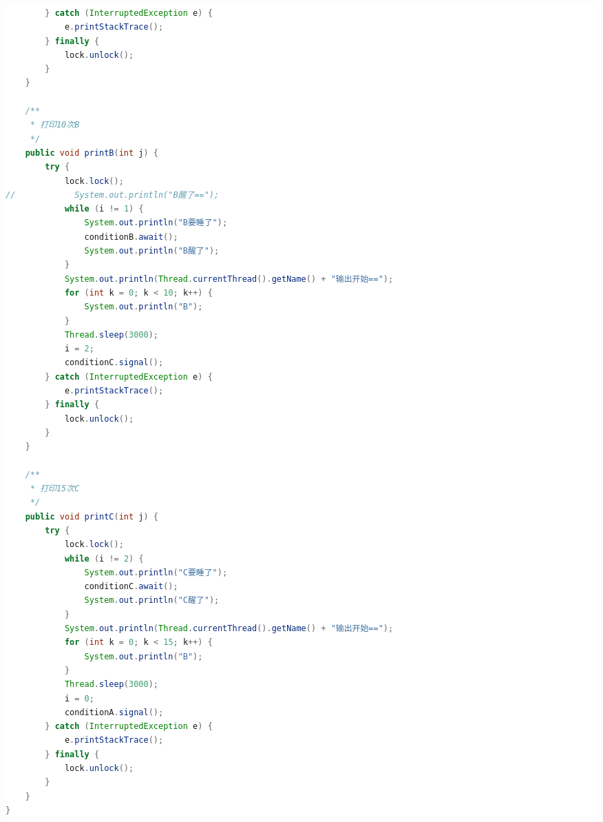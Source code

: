 ```java
        } catch (InterruptedException e) {
            e.printStackTrace();
        } finally {
            lock.unlock();
        }
    }

    /**
     * 打印10次B
     */
    public void printB(int j) {
        try {
            lock.lock();
//            System.out.println("B醒了==");
            while (i != 1) {
                System.out.println("B要睡了");
                conditionB.await();
                System.out.println("B醒了");
            }
            System.out.println(Thread.currentThread().getName() + "输出开始==");
            for (int k = 0; k < 10; k++) {
                System.out.println("B");
            }
            Thread.sleep(3000);
            i = 2;
            conditionC.signal();
        } catch (InterruptedException e) {
            e.printStackTrace();
        } finally {
            lock.unlock();
        }
    }

    /**
     * 打印15次C
     */
    public void printC(int j) {
        try {
            lock.lock();
            while (i != 2) {
                System.out.println("C要睡了");
                conditionC.await();
                System.out.println("C醒了");
            }
            System.out.println(Thread.currentThread().getName() + "输出开始==");
            for (int k = 0; k < 15; k++) {
                System.out.println("B");
            }
            Thread.sleep(3000);
            i = 0;
            conditionA.signal();
        } catch (InterruptedException e) {
            e.printStackTrace();
        } finally {
            lock.unlock();
        }
    }
}
```
